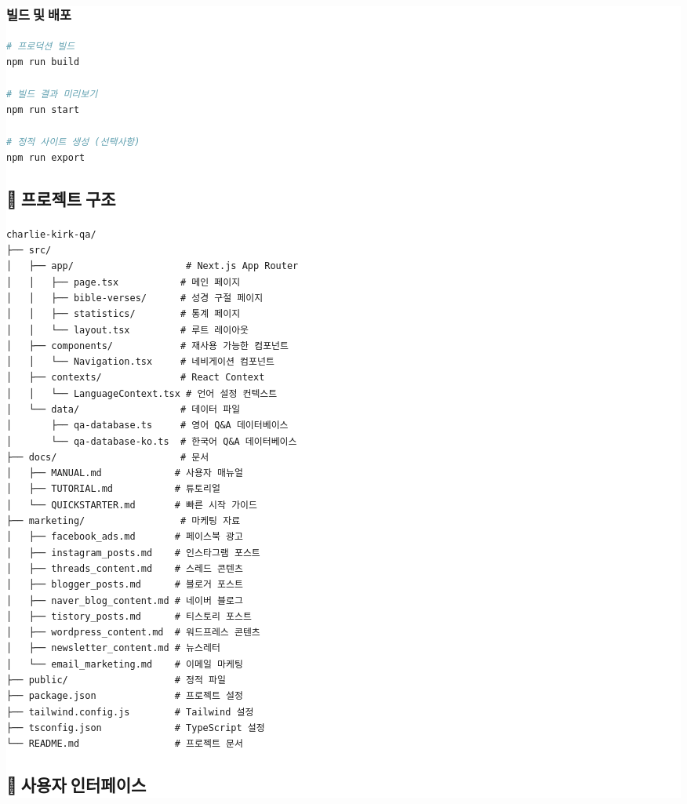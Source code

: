 ### 빌드 및 배포
```bash
# 프로덕션 빌드
npm run build

# 빌드 결과 미리보기
npm run start

# 정적 사이트 생성 (선택사항)
npm run export
```

## 📁 프로젝트 구조

```
charlie-kirk-qa/
├── src/
│   ├── app/                    # Next.js App Router
│   │   ├── page.tsx           # 메인 페이지
│   │   ├── bible-verses/      # 성경 구절 페이지
│   │   ├── statistics/        # 통계 페이지
│   │   └── layout.tsx         # 루트 레이아웃
│   ├── components/            # 재사용 가능한 컴포넌트
│   │   └── Navigation.tsx     # 네비게이션 컴포넌트
│   ├── contexts/              # React Context
│   │   └── LanguageContext.tsx # 언어 설정 컨텍스트
│   └── data/                  # 데이터 파일
│       ├── qa-database.ts     # 영어 Q&A 데이터베이스
│       └── qa-database-ko.ts  # 한국어 Q&A 데이터베이스
├── docs/                      # 문서
│   ├── MANUAL.md             # 사용자 매뉴얼
│   ├── TUTORIAL.md           # 튜토리얼
│   └── QUICKSTARTER.md       # 빠른 시작 가이드
├── marketing/                 # 마케팅 자료
│   ├── facebook_ads.md       # 페이스북 광고
│   ├── instagram_posts.md    # 인스타그램 포스트
│   ├── threads_content.md    # 스레드 콘텐츠
│   ├── blogger_posts.md      # 블로거 포스트
│   ├── naver_blog_content.md # 네이버 블로그
│   ├── tistory_posts.md      # 티스토리 포스트
│   ├── wordpress_content.md  # 워드프레스 콘텐츠
│   ├── newsletter_content.md # 뉴스레터
│   └── email_marketing.md    # 이메일 마케팅
├── public/                   # 정적 파일
├── package.json              # 프로젝트 설정
├── tailwind.config.js        # Tailwind 설정
├── tsconfig.json             # TypeScript 설정
└── README.md                 # 프로젝트 문서
```

## 🎨 사용자 인터페이스
